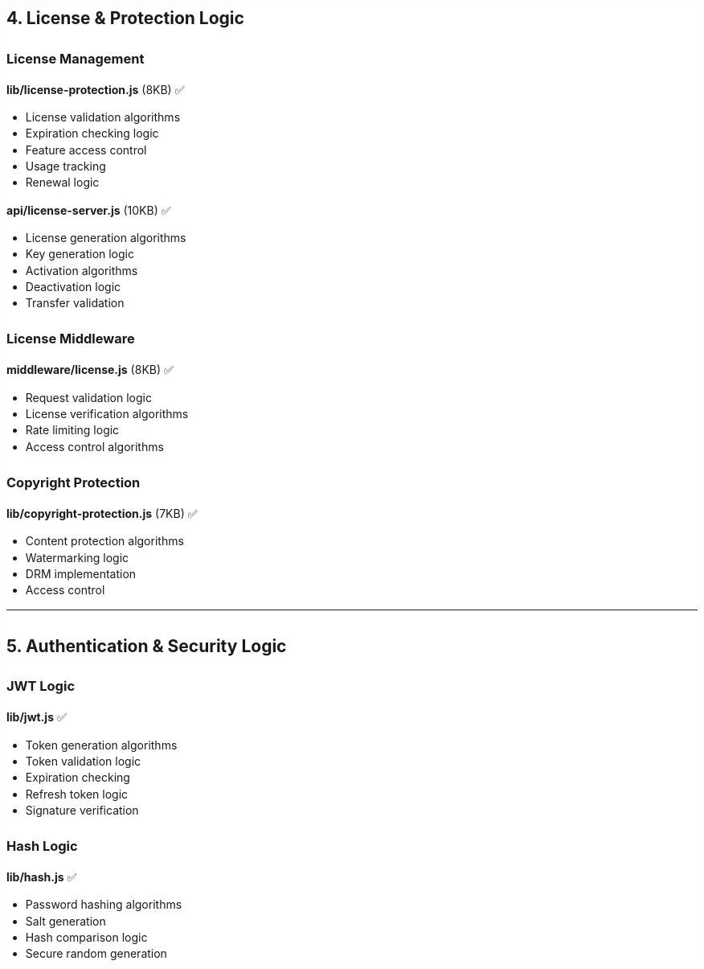
## 4. License & Protection Logic

### License Management
**lib/license-protection.js** (8KB) ✅
- License validation algorithms
- Expiration checking logic
- Feature access control
- Usage tracking
- Renewal logic

**api/license-server.js** (10KB) ✅
- License generation algorithms
- Key generation logic
- Activation algorithms
- Deactivation logic
- Transfer validation

### License Middleware
**middleware/license.js** (8KB) ✅
- Request validation logic
- License verification algorithms
- Rate limiting logic
- Access control algorithms

### Copyright Protection
**lib/copyright-protection.js** (7KB) ✅
- Content protection algorithms
- Watermarking logic
- DRM implementation
- Access control

---

## 5. Authentication & Security Logic

### JWT Logic
**lib/jwt.js** ✅
- Token generation algorithms
- Token validation logic
- Expiration checking
- Refresh token logic
- Signature verification

### Hash Logic
**lib/hash.js** ✅
- Password hashing algorithms
- Salt generation
- Hash comparison logic
- Secure random generation
